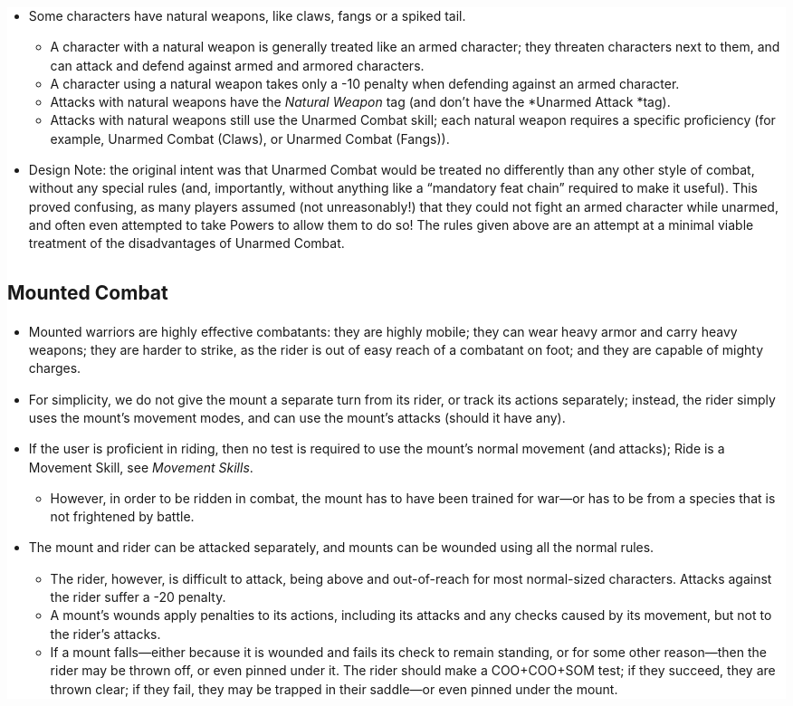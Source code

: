   - Some characters have natural weapons, like claws, fangs or a spiked
    tail.
    
      - A character with a natural weapon is generally treated like an
        armed character; they threaten characters next to them, and can
        attack and defend against armed and armored characters.
      - A character using a natural weapon takes only a -10 penalty when
        defending against an armed character.
      - Attacks with natural weapons have the *Natural Weapon* tag (and
        don’t have the *Unarmed Attack *tag).
      - Attacks with natural weapons still use the Unarmed Combat skill;
        each natural weapon requires a specific proficiency (for
        example, Unarmed Combat (Claws), or Unarmed Combat (Fangs)).

  - Design Note: the original intent was that Unarmed Combat would be
    treated no differently than any other style of combat, without any
    special rules (and, importantly, without anything like a “mandatory
    feat chain” required to make it useful). This proved confusing, as
    many players assumed (not unreasonably\!) that they could not fight
    an armed character while unarmed, and often even attempted to take
    Powers to allow them to do so\! The rules given above are an attempt
    at a minimal viable treatment of the disadvantages of Unarmed
    Combat.

## <span id="anchor-52"></span>Mounted Combat

  - Mounted warriors are highly effective combatants: they are highly
    mobile; they can wear heavy armor and carry heavy weapons; they are
    harder to strike, as the rider is out of easy reach of a combatant
    on foot; and they are capable of mighty charges.

  - For simplicity, we do not give the mount a separate turn from its
    rider, or track its actions separately; instead, the rider simply
    uses the mount’s movement modes, and can use the mount’s attacks
    (should it have any).

  - If the user is proficient in riding, then no test is required to use
    the mount’s normal movement (and attacks); Ride is a Movement Skill,
    see *Movement Skills*.
    
      - However, in order to be ridden in combat, the mount has to have
        been trained for war—or has to be from a species that is not
        frightened by battle.

  - The mount and rider can be attacked separately, and mounts can be
    wounded using all the normal rules.
    
      - The rider, however, is difficult to attack, being above and
        out-of-reach for most normal-sized characters. Attacks against
        the rider suffer a -20 penalty.
      - A mount’s wounds apply penalties to its actions, including its
        attacks and any checks caused by its movement, but not to the
        rider’s attacks.
      - If a mount falls—either because it is wounded and fails its
        check to remain standing, or for some other reason—then the
        rider may be thrown off, or even pinned under it. The rider
        should make a COO+COO+SOM test; if they succeed, they are thrown
        clear; if they fail, they may be trapped in their saddle—or even
        pinned under the mount.
